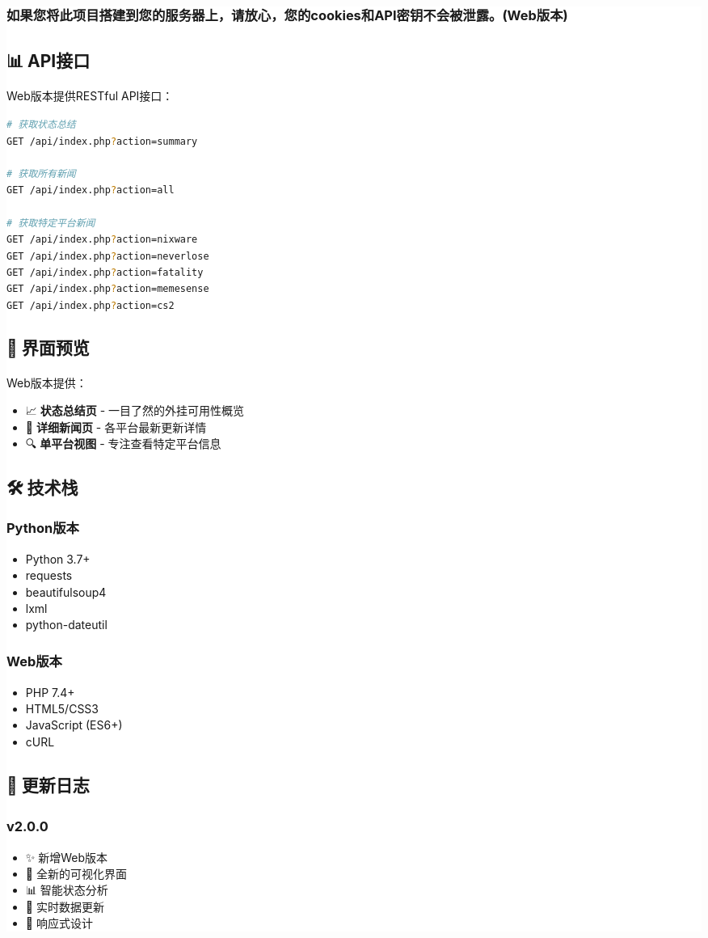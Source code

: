 ### 如果您将此项目搭建到您的服务器上，请放心，您的cookies和API密钥不会被泄露。(Web版本)

## 📊 API接口

Web版本提供RESTful API接口：

```bash
# 获取状态总结
GET /api/index.php?action=summary

# 获取所有新闻
GET /api/index.php?action=all

# 获取特定平台新闻
GET /api/index.php?action=nixware
GET /api/index.php?action=neverlose
GET /api/index.php?action=fatality
GET /api/index.php?action=memesense
GET /api/index.php?action=cs2
```

## 🎨 界面预览

Web版本提供：
- 📈 **状态总结页** - 一目了然的外挂可用性概览
- 📰 **详细新闻页** - 各平台最新更新详情
- 🔍 **单平台视图** - 专注查看特定平台信息

## 🛠️ 技术栈

### Python版本
- Python 3.7+
- requests
- beautifulsoup4
- lxml
- python-dateutil

### Web版本
- PHP 7.4+
- HTML5/CSS3
- JavaScript (ES6+)
- cURL

## 📝 更新日志

### v2.0.0
- ✨ 新增Web版本
- 🎨 全新的可视化界面
- 📊 智能状态分析
- 🔄 实时数据更新
- 📱 响应式设计
